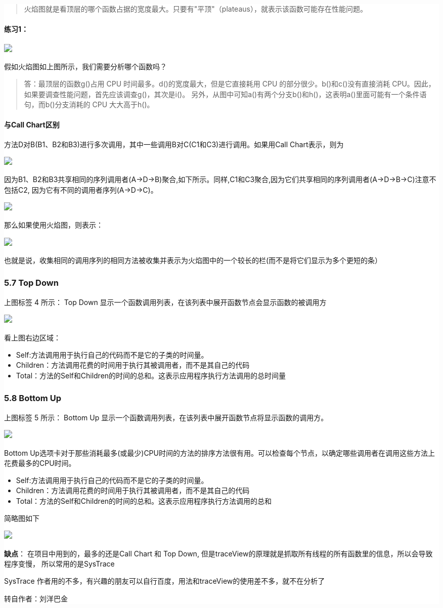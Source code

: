 > 火焰图就是看顶层的哪个函数占据的宽度最大。只要有"平顶"（plateaus），就表示该函数可能存在性能问题。

#### 练习1：

![](https://upload-images.jianshu.io/upload_images/22976303-465405cce7676cbd.png?imageMogr2/auto-orient/strip%7CimageView2/2/w/1240)

假如火焰图如上图所示，我们需要分析哪个函数吗？

> 答：最顶层的函数g()占用 CPU 时间最多。d()的宽度最大，但是它直接耗用 CPU 的部分很少。b()和c()没有直接消耗 CPU。因此，如果要调查性能问题，首先应该调查g()，其次是i()。 另外，从图中可知a()有两个分支b()和h()，这表明a()里面可能有一个条件语句，而b()分支消耗的 CPU 大大高于h()。

#### 与Call Chart区别

方法D对B(B1、B2和B3)进行多次调用，其中一些调用B对C(C1和C3)进行调用。如果用Call Chart表示，则为

![](https://upload-images.jianshu.io/upload_images/22976303-2563e87aa79cb8d6.png?imageMogr2/auto-orient/strip%7CimageView2/2/w/1240)

因为B1、B2和B3共享相同的序列调用者(A→D→B)聚合,如下所示。同样,C1和C3聚合,因为它们共享相同的序列调用者(A→D→B→C)注意不包括C2, 因为它有不同的调用者序列(A→D→C)。

![](https://upload-images.jianshu.io/upload_images/22976303-6e2481dda80277e9.png?imageMogr2/auto-orient/strip%7CimageView2/2/w/1240)

那么如果使用火焰图，则表示：

![](https://upload-images.jianshu.io/upload_images/22976303-5fbc4963fab5317a.png?imageMogr2/auto-orient/strip%7CimageView2/2/w/1240)

也就是说，收集相同的调用序列的相同方法被收集并表示为火焰图中的一个较长的栏(而不是将它们显示为多个更短的条）

### 5.7 Top Down

上图标签 4 所示： Top Down 显示一个函数调用列表，在该列表中展开函数节点会显示函数的被调用方

![](https://upload-images.jianshu.io/upload_images/22976303-2468ff51b921779a.png?imageMogr2/auto-orient/strip%7CimageView2/2/w/1240)

看上图右边区域：

*   Self:方法调用用于执行自己的代码而不是它的子类的时间量。
*   Children：方法调用花费的时间用于执行其被调用者，而不是其自己的代码
*   Total：方法的Self和Children的时间的总和。这表示应用程序执行方法调用的总时间量

### 5.8 Bottom Up

上图标签 5 所示： Bottom Up 显示一个函数调用列表，在该列表中展开函数节点将显示函数的调用方。

![](https://upload-images.jianshu.io/upload_images/22976303-d8d53c3165fd1635.png?imageMogr2/auto-orient/strip%7CimageView2/2/w/1240)

Bottom Up选项卡对于那些消耗最多(或最少)CPU时间的方法的排序方法很有用。可以检查每个节点，以确定哪些调用者在调用这些方法上花费最多的CPU时间。

*   Self:方法调用用于执行自己的代码而不是它的子类的时间量。
*   Children：方法调用花费的时间用于执行其被调用者，而不是其自己的代码
*   Total：方法的Self和Children的时间的总和。这表示应用程序执行方法调用的总和

简略图如下

![](https://upload-images.jianshu.io/upload_images/22976303-8dbf6c49c0c97734.png?imageMogr2/auto-orient/strip%7CimageView2/2/w/1240)

**缺点**： 在项目中用到的，最多的还是Call Chart 和 Top Down, 但是traceView的原理就是抓取所有线程的所有函数里的信息，所以会导致程序变慢， 所以常用的是SysTrace

SysTrace 作者用的不多，有兴趣的朋友可以自行百度，用法和traceView的使用差不多，就不在分析了

转自作者：刘洋巴金

